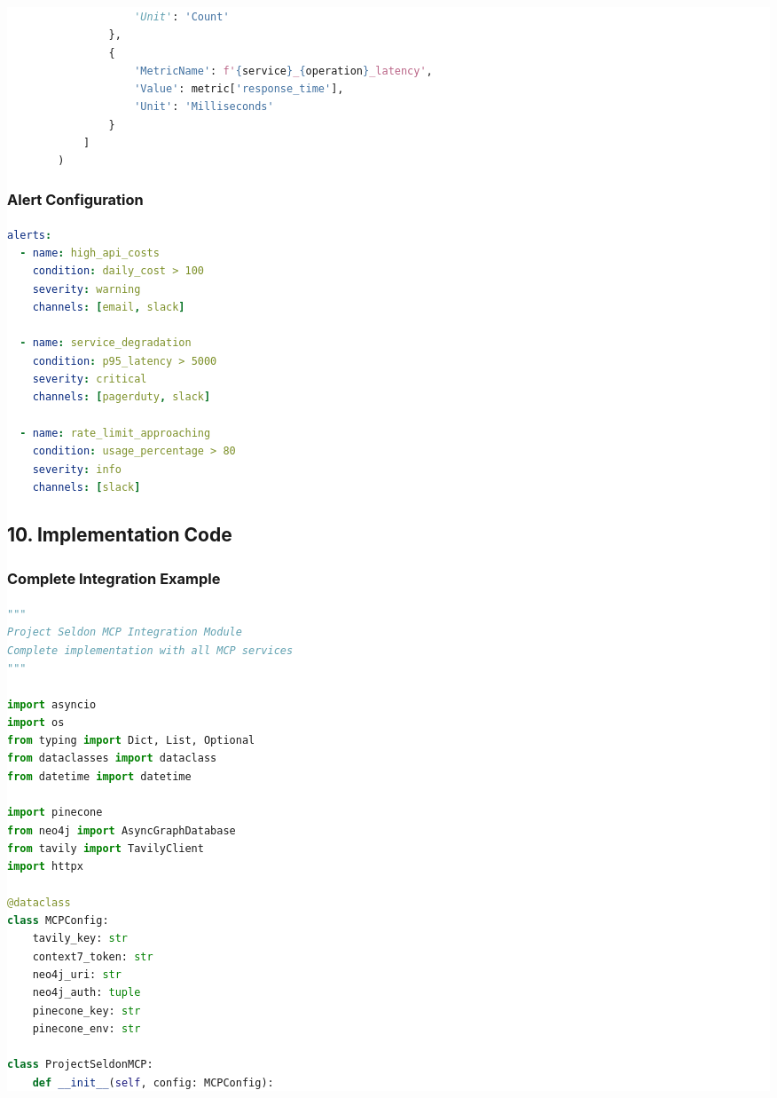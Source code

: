 ```python
                    'Unit': 'Count'
                },
                {
                    'MetricName': f'{service}_{operation}_latency',
                    'Value': metric['response_time'],
                    'Unit': 'Milliseconds'
                }
            ]
        )
```

### Alert Configuration

```yaml
alerts:
  - name: high_api_costs
    condition: daily_cost > 100
    severity: warning
    channels: [email, slack]
    
  - name: service_degradation
    condition: p95_latency > 5000
    severity: critical
    channels: [pagerduty, slack]
    
  - name: rate_limit_approaching
    condition: usage_percentage > 80
    severity: info
    channels: [slack]
```

## 10. Implementation Code

### Complete Integration Example

```python
"""
Project Seldon MCP Integration Module
Complete implementation with all MCP services
"""

import asyncio
import os
from typing import Dict, List, Optional
from dataclasses import dataclass
from datetime import datetime

import pinecone
from neo4j import AsyncGraphDatabase
from tavily import TavilyClient
import httpx

@dataclass
class MCPConfig:
    tavily_key: str
    context7_token: str
    neo4j_uri: str
    neo4j_auth: tuple
    pinecone_key: str
    pinecone_env: str

class ProjectSeldonMCP:
    def __init__(self, config: MCPConfig):
```